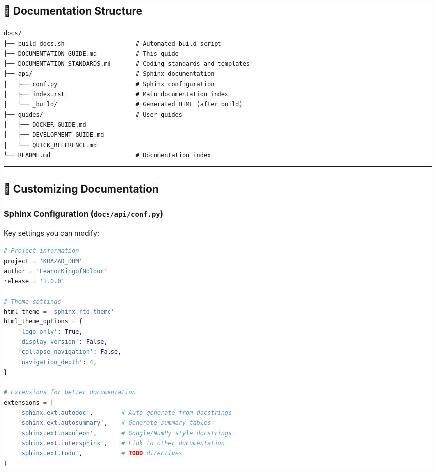 
## 📁 Documentation Structure

```
docs/
├── build_docs.sh                    # Automated build script
├── DOCUMENTATION_GUIDE.md           # This guide
├── DOCUMENTATION_STANDARDS.md       # Coding standards and templates
├── api/                             # Sphinx documentation
│   ├── conf.py                      # Sphinx configuration
│   ├── index.rst                    # Main documentation index
│   └── _build/                      # Generated HTML (after build)
├── guides/                          # User guides
│   ├── DOCKER_GUIDE.md
│   ├── DEVELOPMENT_GUIDE.md
│   └── QUICK_REFERENCE.md
└── README.md                        # Documentation index
```

---

## 🔧 Customizing Documentation

### **Sphinx Configuration (`docs/api/conf.py`)**

Key settings you can modify:

```python
# Project information
project = 'KHAZAD_DUM'
author = 'FeanorKingofNoldor'
release = '1.0.0'

# Theme settings
html_theme = 'sphinx_rtd_theme'
html_theme_options = {
    'logo_only': True,
    'display_version': False,
    'collapse_navigation': False,
    'navigation_depth': 4,
}

# Extensions for better documentation
extensions = [
    'sphinx.ext.autodoc',        # Auto-generate from docstrings
    'sphinx.ext.autosummary',    # Generate summary tables
    'sphinx.ext.napoleon',       # Google/NumPy style docstrings
    'sphinx.ext.intersphinx',    # Link to other documentation
    'sphinx.ext.todo',           # TODO directives
]
```

